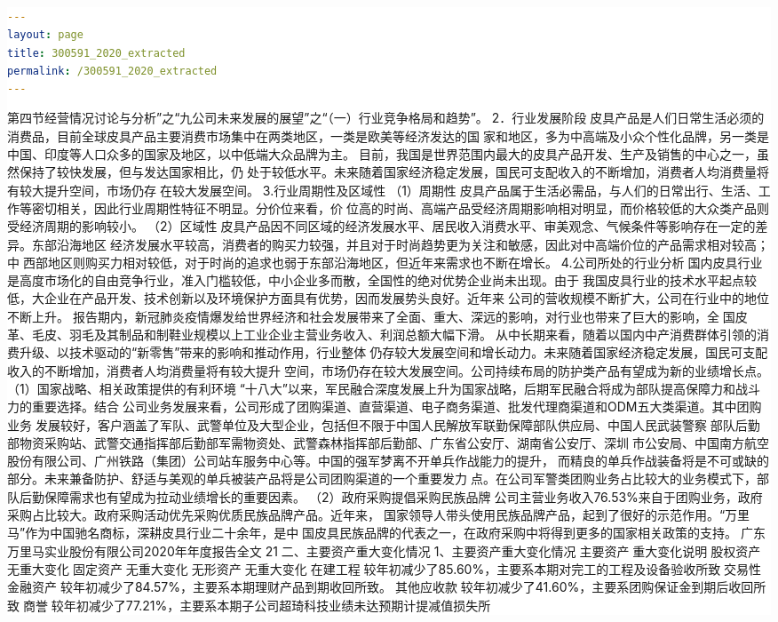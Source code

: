 ```yaml
---
layout: page
title: 300591_2020_extracted
permalink: /300591_2020_extracted
---
```


第四节经营情况讨论与分析”之“九公司未来发展的展望”之“（一）行业竞争格局和趋势”。
2．行业发展阶段
皮具产品是人们日常生活必须的消费品，目前全球皮具产品主要消费市场集中在两类地区，一类是欧美等经济发达的国
家和地区，多为中高端及小众个性化品牌，另一类是中国、印度等人口众多的国家及地区，以中低端大众品牌为主。
目前，我国是世界范围内最大的皮具产品开发、生产及销售的中心之一，虽然保持了较快发展，但与发达国家相比，仍
处于较低水平。未来随着国家经济稳定发展，国民可支配收入的不断增加，消费者人均消费量将有较大提升空间，市场仍存
在较大发展空间。
3.行业周期性及区域性
（1）周期性
皮具产品属于生活必需品，与人们的日常出行、生活、工作等密切相关，因此行业周期性特征不明显。分价位来看，价
位高的时尚、高端产品受经济周期影响相对明显，而价格较低的大众类产品则受经济周期的影响较小。
（2）区域性
皮具产品因不同区域的经济发展水平、居民收入消费水平、审美观念、气候条件等影响存在一定的差异。东部沿海地区
经济发展水平较高，消费者的购买力较强，并且对于时尚趋势更为关注和敏感，因此对中高端价位的产品需求相对较高；中
西部地区则购买力相对较低，对于时尚的追求也弱于东部沿海地区，但近年来需求也不断在增长。
4.公司所处的行业分析
国内皮具行业是高度市场化的自由竞争行业，准入门槛较低，中小企业多而散，全国性的绝对优势企业尚未出现。由于
我国皮具行业的技术水平起点较低，大企业在产品开发、技术创新以及环境保护方面具有优势，因而发展势头良好。近年来
公司的营收规模不断扩大，公司在行业中的地位不断上升。
报告期内，新冠肺炎疫情爆发给世界经济和社会发展带来了全面、重大、深远的影响，对行业也带来了巨大的影响，全
国皮革、毛皮、羽毛及其制品和制鞋业规模以上工业企业主营业务收入、利润总额大幅下滑。
从中长期来看，随着以国内中产消费群体引领的消费升级、以技术驱动的“新零售”带来的影响和推动作用，行业整体
仍存较大发展空间和增长动力。未来随着国家经济稳定发展，国民可支配收入的不断增加，消费者人均消费量将有较大提升
空间，市场仍存在较大发展空间。公司持续布局的防护类产品有望成为新的业绩增长点。
（1）国家战略、相关政策提供的有利环境
“十八大”以来，军民融合深度发展上升为国家战略，后期军民融合将成为部队提高保障力和战斗力的重要选择。结合
公司业务发展来看，公司形成了团购渠道、直营渠道、电子商务渠道、批发代理商渠道和ODM五大类渠道。其中团购业务
发展较好，客户涵盖了军队、武警单位及大型企业，包括但不限于中国人民解放军联勤保障部队供应局、中国人民武装警察
部队后勤部物资采购站、武警交通指挥部后勤部军需物资处、武警森林指挥部后勤部、广东省公安厅、湖南省公安厅、深圳
市公安局、中国南方航空股份有限公司、广州铁路（集团）公司站车服务中心等。中国的强军梦离不开单兵作战能力的提升，
而精良的单兵作战装备将是不可或缺的部分。未来兼备防护、舒适与美观的单兵被装产品将是公司团购渠道的一个重要发力
点。在公司军警类团购业务占比较大的业务模式下，部队后勤保障需求也有望成为拉动业绩增长的重要因素。
（2）政府采购提倡采购民族品牌
公司主营业务收入76.53%来自于团购业务，政府采购占比较大。政府采购活动优先采购优质民族品牌产品。近年来，
国家领导人带头使用民族品牌产品，起到了很好的示范作用。“万里马”作为中国驰名商标，深耕皮具行业二十余年，是中
国皮具民族品牌的代表之一，在政府采购中将得到更多的国家相关政策的支持。
广东万里马实业股份有限公司2020年年度报告全文
21
二、主要资产重大变化情况
1、主要资产重大变化情况
主要资产
重大变化说明
股权资产
无重大变化
固定资产
无重大变化
无形资产
无重大变化
在建工程
较年初减少了85.60%，主要系本期对完工的工程及设备验收所致
交易性金融资产
较年初减少了84.57%，主要系本期理财产品到期收回所致。
其他应收款
较年初减少了41.60%，主要系团购保证金到期后收回所致
商誉
较年初减少了77.21%，主要系本期子公司超琦科技业绩未达预期计提减值损失所